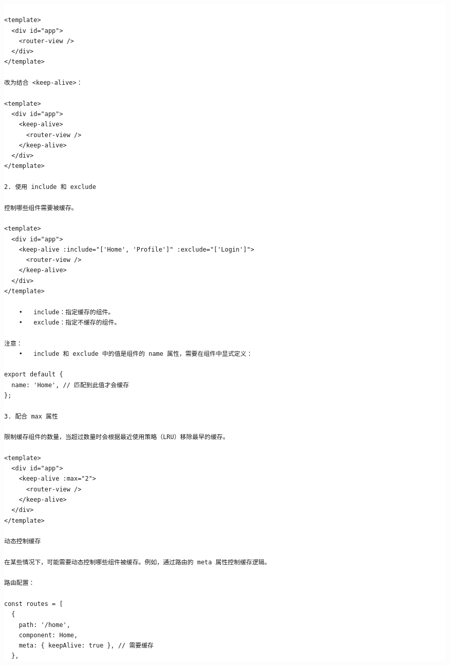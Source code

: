 ```

<template>
  <div id="app">
    <router-view />
  </div>
</template>

改为结合 <keep-alive>：

<template>
  <div id="app">
    <keep-alive>
      <router-view />
    </keep-alive>
  </div>
</template>

2. 使用 include 和 exclude

控制哪些组件需要被缓存。

<template>
  <div id="app">
    <keep-alive :include="['Home', 'Profile']" :exclude="['Login']">
      <router-view />
    </keep-alive>
  </div>
</template>

	•	include：指定缓存的组件。
	•	exclude：指定不缓存的组件。

注意：
	•	include 和 exclude 中的值是组件的 name 属性，需要在组件中显式定义：

export default {
  name: 'Home', // 匹配到此值才会缓存
};

3. 配合 max 属性

限制缓存组件的数量，当超过数量时会根据最近使用策略（LRU）移除最早的缓存。

<template>
  <div id="app">
    <keep-alive :max="2">
      <router-view />
    </keep-alive>
  </div>
</template>

动态控制缓存

在某些情况下，可能需要动态控制哪些组件被缓存。例如，通过路由的 meta 属性控制缓存逻辑。

路由配置：

const routes = [
  {
    path: '/home',
    component: Home,
    meta: { keepAlive: true }, // 需要缓存
  },
```